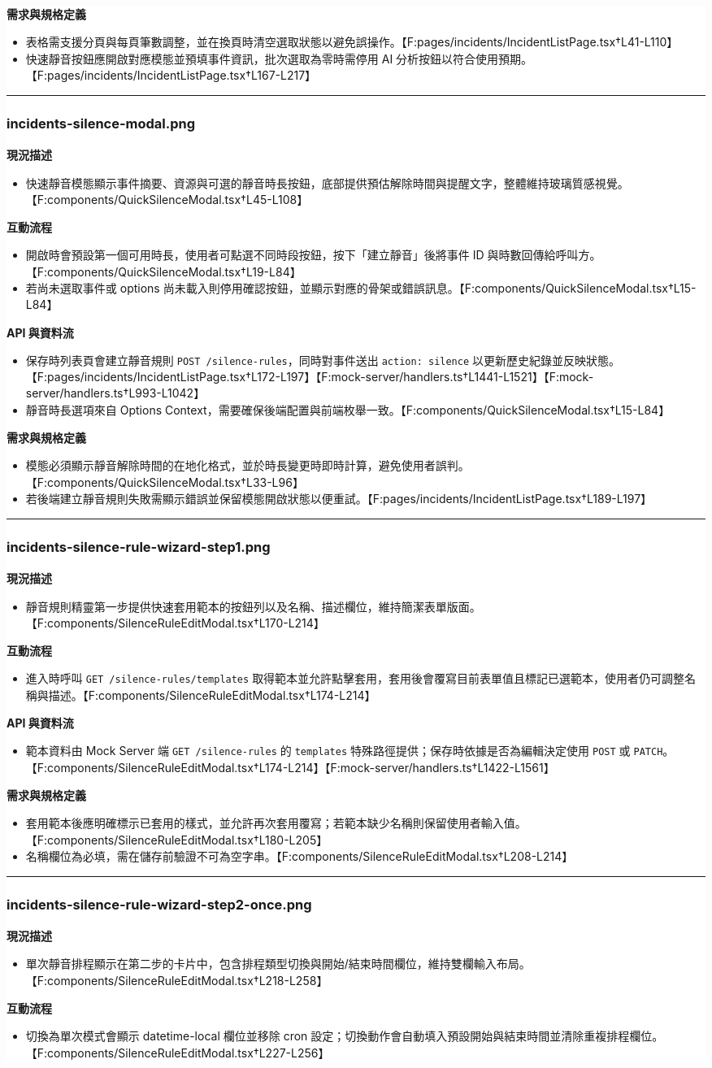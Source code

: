 **需求與規格定義**  
- 表格需支援分頁與每頁筆數調整，並在換頁時清空選取狀態以避免誤操作。【F:pages/incidents/IncidentListPage.tsx†L41-L110】
- 快速靜音按鈕應開啟對應模態並預填事件資訊，批次選取為零時需停用 AI 分析按鈕以符合使用預期。【F:pages/incidents/IncidentListPage.tsx†L167-L217】

---

### incidents-silence-modal.png

**現況描述**  
- 快速靜音模態顯示事件摘要、資源與可選的靜音時長按鈕，底部提供預估解除時間與提醒文字，整體維持玻璃質感視覺。【F:components/QuickSilenceModal.tsx†L45-L108】

**互動流程**  
- 開啟時會預設第一個可用時長，使用者可點選不同時段按鈕，按下「建立靜音」後將事件 ID 與時數回傳給呼叫方。【F:components/QuickSilenceModal.tsx†L19-L84】
- 若尚未選取事件或 options 尚未載入則停用確認按鈕，並顯示對應的骨架或錯誤訊息。【F:components/QuickSilenceModal.tsx†L15-L84】

**API 與資料流**  
- 保存時列表頁會建立靜音規則 `POST /silence-rules`，同時對事件送出 `action: silence` 以更新歷史紀錄並反映狀態。【F:pages/incidents/IncidentListPage.tsx†L172-L197】【F:mock-server/handlers.ts†L1441-L1521】【F:mock-server/handlers.ts†L993-L1042】
- 靜音時長選項來自 Options Context，需要確保後端配置與前端枚舉一致。【F:components/QuickSilenceModal.tsx†L15-L84】

**需求與規格定義**  
- 模態必須顯示靜音解除時間的在地化格式，並於時長變更時即時計算，避免使用者誤判。【F:components/QuickSilenceModal.tsx†L33-L96】
- 若後端建立靜音規則失敗需顯示錯誤並保留模態開啟狀態以便重試。【F:pages/incidents/IncidentListPage.tsx†L189-L197】

---

### incidents-silence-rule-wizard-step1.png

**現況描述**  
- 靜音規則精靈第一步提供快速套用範本的按鈕列以及名稱、描述欄位，維持簡潔表單版面。【F:components/SilenceRuleEditModal.tsx†L170-L214】

**互動流程**  
- 進入時呼叫 `GET /silence-rules/templates` 取得範本並允許點擊套用，套用後會覆寫目前表單值且標記已選範本，使用者仍可調整名稱與描述。【F:components/SilenceRuleEditModal.tsx†L174-L214】

**API 與資料流**  
- 範本資料由 Mock Server 端 `GET /silence-rules` 的 `templates` 特殊路徑提供；保存時依據是否為編輯決定使用 `POST` 或 `PATCH`。【F:components/SilenceRuleEditModal.tsx†L174-L214】【F:mock-server/handlers.ts†L1422-L1561】

**需求與規格定義**  
- 套用範本後應明確標示已套用的樣式，並允許再次套用覆寫；若範本缺少名稱則保留使用者輸入值。【F:components/SilenceRuleEditModal.tsx†L180-L205】
- 名稱欄位為必填，需在儲存前驗證不可為空字串。【F:components/SilenceRuleEditModal.tsx†L208-L214】

---

### incidents-silence-rule-wizard-step2-once.png

**現況描述**  
- 單次靜音排程顯示在第二步的卡片中，包含排程類型切換與開始/結束時間欄位，維持雙欄輸入布局。【F:components/SilenceRuleEditModal.tsx†L218-L258】

**互動流程**  
- 切換為單次模式會顯示 datetime-local 欄位並移除 cron 設定；切換動作會自動填入預設開始與結束時間並清除重複排程欄位。【F:components/SilenceRuleEditModal.tsx†L227-L256】
